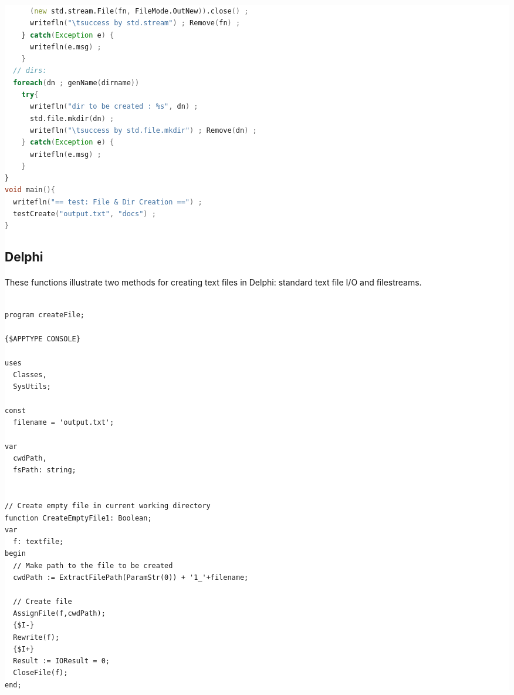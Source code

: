 ```d
      (new std.stream.File(fn, FileMode.OutNew)).close() ;
      writefln("\tsuccess by std.stream") ; Remove(fn) ;
    } catch(Exception e) {
      writefln(e.msg) ;
    }
  // dirs:
  foreach(dn ; genName(dirname))
    try{
      writefln("dir to be created : %s", dn) ;
      std.file.mkdir(dn) ;
      writefln("\tsuccess by std.file.mkdir") ; Remove(dn) ;
    } catch(Exception e) {
      writefln(e.msg) ;
    }
}
void main(){
  writefln("== test: File & Dir Creation ==") ;
  testCreate("output.txt", "docs") ;
}
```



## Delphi


These functions illustrate two methods for creating text files in Delphi: standard text file I/O and filestreams.


```Delphi

program createFile;

{$APPTYPE CONSOLE}

uses
  Classes,
  SysUtils;

const
  filename = 'output.txt';

var
  cwdPath,
  fsPath: string;


// Create empty file in current working directory
function CreateEmptyFile1: Boolean;
var
  f: textfile;
begin
  // Make path to the file to be created
  cwdPath := ExtractFilePath(ParamStr(0)) + '1_'+filename;

  // Create file
  AssignFile(f,cwdPath);
  {$I-}
  Rewrite(f);
  {$I+}
  Result := IOResult = 0;
  CloseFile(f);
end;

```